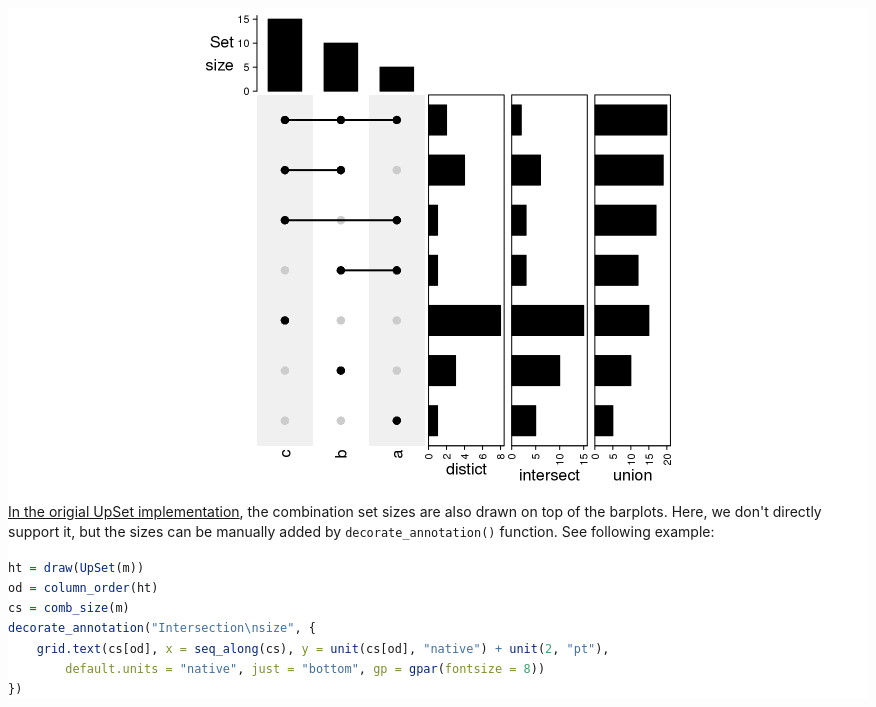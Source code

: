 <img src="08-upset_files/figure-html/unnamed-chunk-61-1.png" width="480" style="display: block; margin: auto;" />

[In the origial UpSet implementation](https://cran.r-project.org/web/packages/UpSetR/vignettes/basic.usage.html#example-2-choosing-the-top-largest-sets-and-plot-formatting), the combination
set sizes are also drawn on top of the barplots. Here, we don't directly support it, but the sizes
can be manually added by `decorate_annotation()` function. See following example:


```r
ht = draw(UpSet(m))
od = column_order(ht)
cs = comb_size(m)
decorate_annotation("Intersection\nsize", {
    grid.text(cs[od], x = seq_along(cs), y = unit(cs[od], "native") + unit(2, "pt"), 
        default.units = "native", just = "bottom", gp = gpar(fontsize = 8))
})
```
